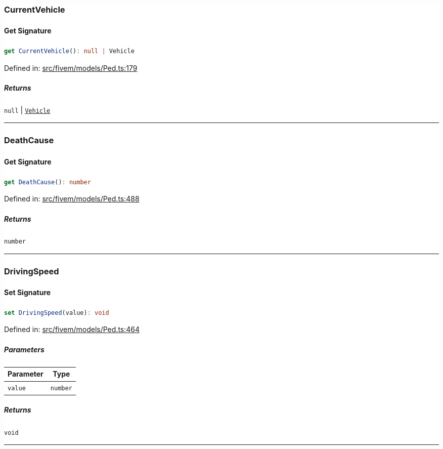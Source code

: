 ### CurrentVehicle

#### Get Signature

```ts
get CurrentVehicle(): null | Vehicle
```

Defined in: [src/fivem/models/Ped.ts:179](https://github.com/nativewrappers/nativewrappers/blob/c639ec5cd28328d6b44c7ebf73de56bb1b4bef7d/src/fivem/models/Ped.ts#L179)

##### Returns

`null` \| [`Vehicle`](Vehicle.md)

***

### DeathCause

#### Get Signature

```ts
get DeathCause(): number
```

Defined in: [src/fivem/models/Ped.ts:488](https://github.com/nativewrappers/nativewrappers/blob/c639ec5cd28328d6b44c7ebf73de56bb1b4bef7d/src/fivem/models/Ped.ts#L488)

##### Returns

`number`

***

### DrivingSpeed

#### Set Signature

```ts
set DrivingSpeed(value): void
```

Defined in: [src/fivem/models/Ped.ts:464](https://github.com/nativewrappers/nativewrappers/blob/c639ec5cd28328d6b44c7ebf73de56bb1b4bef7d/src/fivem/models/Ped.ts#L464)

##### Parameters

| Parameter | Type |
| ------ | ------ |
| `value` | `number` |

##### Returns

`void`

***
